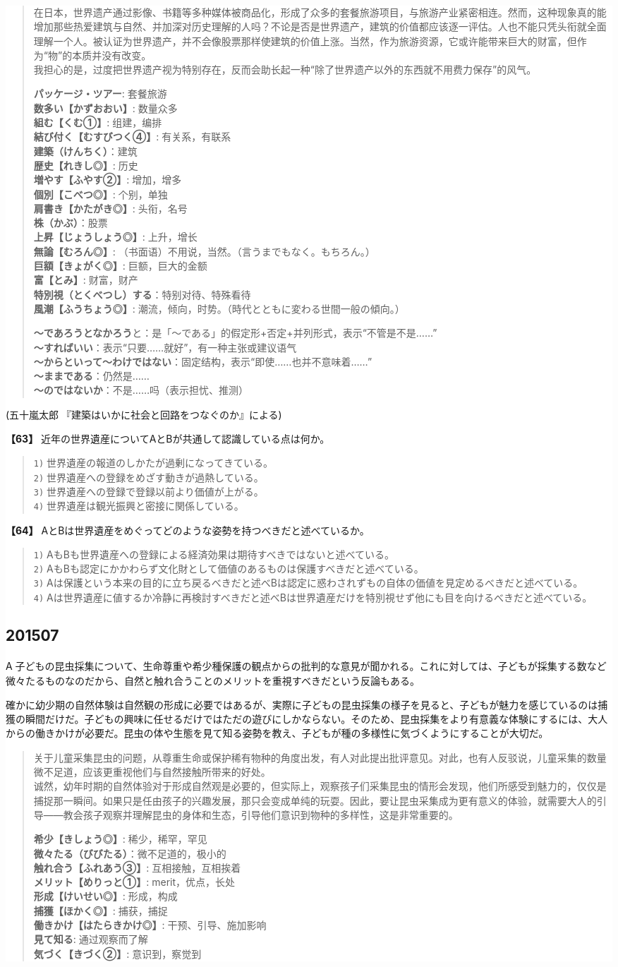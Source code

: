 > 在日本，世界遗产通过影像、书籍等多种媒体被商品化，形成了众多的套餐旅游项目，与旅游产业紧密相连。然而，这种现象真的能增加那些热爱建筑与自然、并加深对历史理解的人吗？不论是否是世界遗产，建筑的价值都应该逐一评估。人也不能只凭头衔就全面理解一个人。被认证为世界遗产，并不会像股票那样使建筑的价值上涨。当然，作为旅游资源，它或许能带来巨大的财富，但作为“物”的本质并没有改变。  
> 我担心的是，过度把世界遗产视为特别存在，反而会助长起一种“除了世界遗产以外的东西就不用费力保存”的风气。  
>
> **パッケージ・ツアー**: 套餐旅游  
> **数多い【かずおおい】**: 数量众多  
> **組む【くむ①】**: 组建，编排  
> **結び付く【むすびつく④】**: 有关系，有联系  
> **建築（けんちく）**：建筑  
> **歴史【れきし◎】**: 历史  
> **増やす【ふやす②】**: 增加，增多  
> **個別【こべつ◎】**: 个别，单独  
> **肩書き【かたがき◎】**: 头衔，名号  
> **株（かぶ）**：股票  
> **上昇【じょうしょう◎】**: 上升，增长  
> **無論【むろん◎】**: （书面语）不用说，当然。（言うまでもなく。もちろん。）  
> **巨額【きょがく◎】**: 巨额，巨大的金额  
> **富【とみ】**: 财富，财产  
> **特別視（とくべつし）する**：特别对待、特殊看待  
> **風潮【ふうちょう◎】**: 潮流，倾向，时势。（時代とともに変わる世間一般の傾向。）  
>
> **〜であろうとなかろう**と：是「〜である」的假定形+否定+并列形式，表示“不管是不是……”  
> **〜すればいい**：表示“只要……就好”，有一种主张或建议语气  
> **〜からといって〜わけではない**：固定结构，表示“即使……也并不意味着……”  
> **〜ままである**：仍然是……  
> **〜のではないか**：不是……吗（表示担忧、推测）  

(五十嵐太郎 『建築はいかに社会と回路をつなぐのか』による)

**【63】** 近年の世界遺産についてAとBが共通して認識している点は何か。

> `1)` 世界遺産の報道のしかたが過剰になってきている。  
> `2)` 世界遺産への登録をめざす動きが過熱している。  
> `3)` 世界遺産への登録で登録以前より価値が上がる。  
> `4)` 世界遺産は観光振興と密接に関係している。  

**【64】** AとBは世界遺産をめぐってどのような姿勢を持つべきだと述べているか。

> `1)` AもBも世界遺産への登録による経済効果は期待すべきではないと述べている。  
> `2)` AもBも認定にかかわらず文化財として価値のあるものは保護すべきだと述べている。  
> `3)` Aは保護という本来の目的に立ち戻るべきだと述べBは認定に惑わされずもの自体の価値を見定めるべきだと述べている。  
> `4)` Aは世界遺産に値するか冷静に再検討すべきだと述べBは世界遺産だけを特別視せず他にも目を向けるべきだと述べている。  

## 201507

A
子どもの昆虫採集について、生命尊重や希少種保護の観点からの批判的な意見が聞かれる。これに対しては、子どもが採集する数など微々たるものなのだから、自然と触れ合うことのメリットを重視すべきだという反論もある。

確かに幼少期の自然体験は自然観の形成に必要ではあるが、実際に子どもの昆虫採集の様子を見ると、子どもが魅力を感じているのは捕獲の瞬間だけだ。子どもの興味に任せるだけではただの遊びにしかならない。そのため、昆虫採集をより有意義な体験にするには、大人からの働きかけが必要だ。昆虫の体や生態を見て知る姿勢を教え、子どもが種の多様性に気づくようにすることが大切だ。

> 关于儿童采集昆虫的问题，从尊重生命或保护稀有物种的角度出发，有人对此提出批评意见。对此，也有人反驳说，儿童采集的数量微不足道，应该更重视他们与自然接触所带来的好处。  
> 诚然，幼年时期的自然体验对于形成自然观是必要的，但实际上，观察孩子们采集昆虫的情形会发现，他们所感受到魅力的，仅仅是捕捉那一瞬间。如果只是任由孩子的兴趣发展，那只会变成单纯的玩耍。因此，要让昆虫采集成为更有意义的体验，就需要大人的引导——教会孩子观察并理解昆虫的身体和生态，引导他们意识到物种的多样性，这是非常重要的。  
>
> **希少【きしょう◎】**: 稀少，稀罕，罕见  
> **微々たる（びびたる）**：微不足道的，极小的  
> **触れ合う【ふれあう③】**: 互相接触，互相挨着  
> **メリット【めりっと①】**: merit，优点，长处  
> **形成【けいせい◎】**: 形成，构成  
> **捕獲【ほかく◎】**: 捕获，捕捉  
> **働きかけ【はたらきかけ◎】**: 干预、引导、施加影响  
> **見て知る**: 通过观察而了解  
> **気づく【きづく②】**: 意识到，察觉到  
>